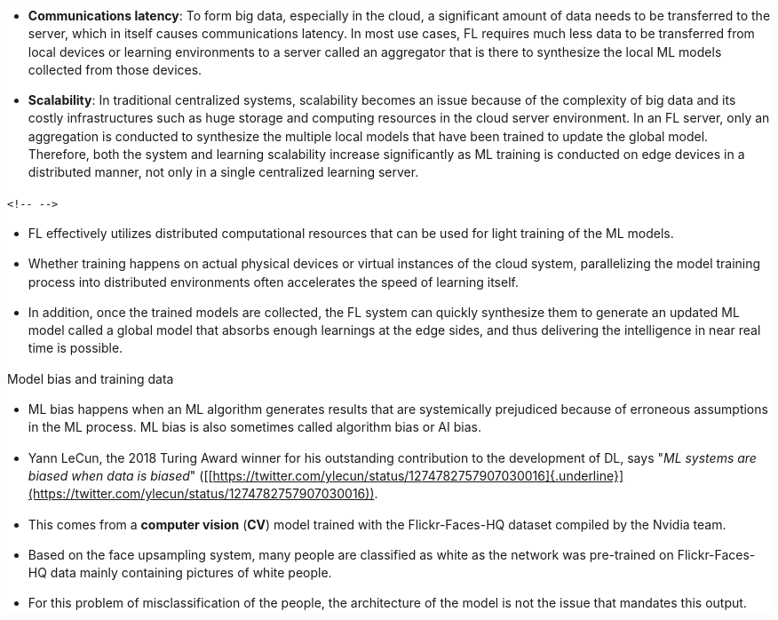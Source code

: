 -   **Communications latency**: To form big data, especially in the
    cloud, a significant amount of data needs to be transferred to the
    server, which in itself causes communications latency. In most use
    cases, FL requires much less data to be transferred from local
    devices or learning environments to a server called an aggregator
    that is there to synthesize the local ML models collected from those
    devices.

-   **Scalability**: In traditional centralized systems, scalability
    becomes an issue because of the complexity of big data and its
    costly infrastructures such as huge storage and computing resources
    in the cloud server environment. In an FL server, only an
    aggregation is conducted to synthesize the multiple local models
    that have been trained to update the global model. Therefore, both
    the system and learning scalability increase significantly as ML
    training is conducted on edge devices in a distributed manner, not
    only in a single centralized learning server.

```{=html}
<!-- -->
```
-   FL effectively utilizes distributed computational resources that can
    be used for light training of the ML models.

-   Whether training happens on actual physical devices or virtual
    instances of the cloud system, parallelizing the model training
    process into distributed environments often accelerates the speed of
    learning itself.

-   In addition, once the trained models are collected, the FL system
    can quickly synthesize them to generate an updated ML model called a
    global model that absorbs enough learnings at the edge sides, and
    thus delivering the intelligence in near real time is possible.

Model bias and training data

-   ML bias happens when an ML algorithm generates results that are
    systemically prejudiced because of erroneous assumptions in the ML
    process. ML bias is also sometimes called algorithm bias or AI bias.

-   Yann LeCun, the 2018 Turing Award winner for his outstanding
    contribution to the development of DL, says "*ML systems are biased
    when data is biased*"
    ([[https://twitter.com/ylecun/status/1274782757907030016]{.underline}](https://twitter.com/ylecun/status/1274782757907030016)).

-   This comes from a **computer vision** (**CV**) model trained with
    the Flickr-Faces-HQ dataset compiled by the Nvidia team.

-   Based on the face upsampling system, many people are classified
    as white as the network was pre-trained on Flickr-Faces-HQ data
    mainly containing pictures of white people.

-   For this problem of misclassification of the people, the
    architecture of the model is not the issue that mandates this
    output.
